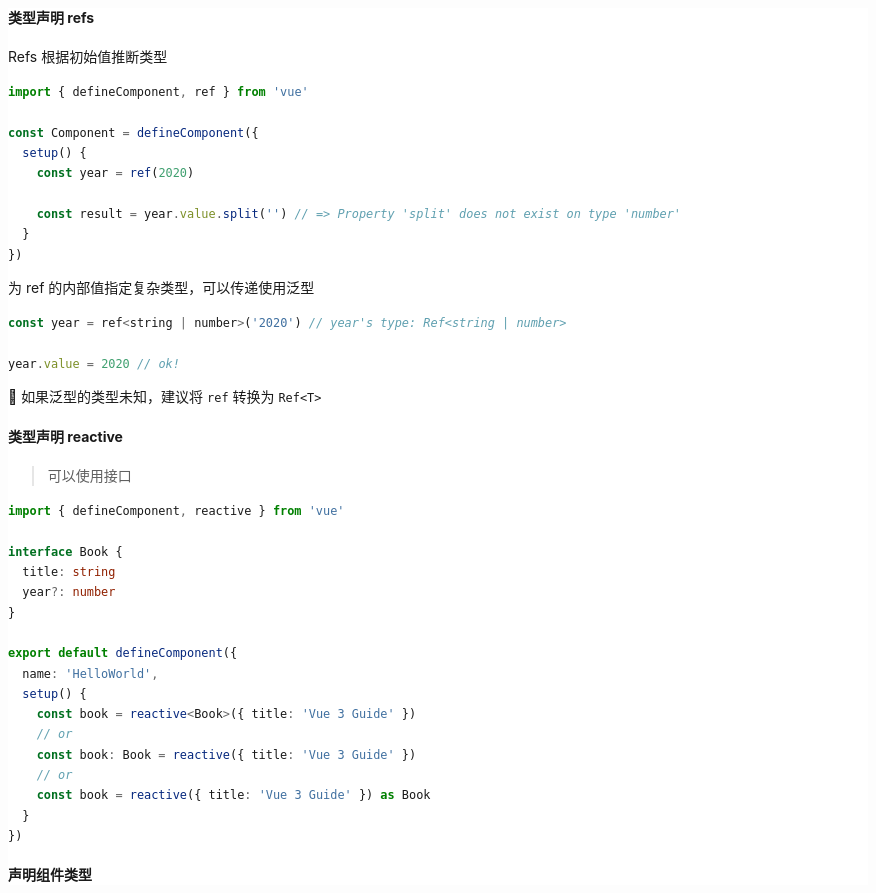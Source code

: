 

#### 类型声明 refs

Refs 根据初始值推断类型

```javascript
import { defineComponent, ref } from 'vue'

const Component = defineComponent({
  setup() {
    const year = ref(2020)

    const result = year.value.split('') // => Property 'split' does not exist on type 'number'
  }
})
```

为 ref 的内部值指定复杂类型，可以传递使用泛型

```javascript
const year = ref<string | number>('2020') // year's type: Ref<string | number>

year.value = 2020 // ok!
```

:whale: 如果泛型的类型未知，建议将 `ref` 转换为 `Ref<T>`



####  类型声明 reactive

> 可以使用接口

```typescript
import { defineComponent, reactive } from 'vue'

interface Book {
  title: string
  year?: number
}

export default defineComponent({
  name: 'HelloWorld',
  setup() {
    const book = reactive<Book>({ title: 'Vue 3 Guide' })
    // or
    const book: Book = reactive({ title: 'Vue 3 Guide' })
    // or
    const book = reactive({ title: 'Vue 3 Guide' }) as Book
  }
})
```



#### 声明组件类型
